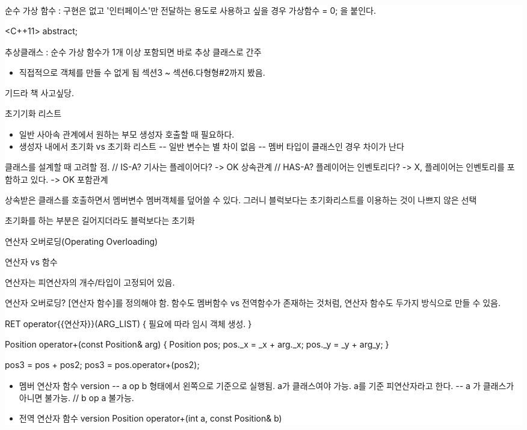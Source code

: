 순수 가상 함수 : 구현은 없고 '인터페이스'만 전달하는 용도로 사용하고 싶을 경우
가상함수 = 0; 을 붙인다.

<C++11>
abstract;

추상클래스 : 순수 가상 함수가 1개 이상 포함되면 바로 추상 클래스로 간주
- 직접적으로 객체를 만들 수 없게 됨
섹션3 ~ 섹션6.다형형#2까지 봤음.

기드라 책 사고싶당.


초기기화 리스트
- 일반 사아속 관계에서 원하는 부모 생성자 호출할 때 필요하다.
- 생성자 내에서 초기화 vs 초기화 리스트
-- 일반 변수는 별 차이 없음
-- 멤버 타입이 클래스인 경우 차이가 난다

클래스를 설계할 때 고려할 점.
// IS-A? 기사는 플레이어다? -> OK 상속관계
// HAS-A? 플레이어는 인벤토리다? -> X, 플레이어는 인벤토리를 포함하고 있다. -> OK 포함관계

상속받은 클래스를 호출하면서 멤버변수 멤버객체를 덮어쓸 수 있다. 그러니 블럭보다는 초기화리스트를 이용하는 것이 나쁘지 않은 선택

초기화를 하는 부분은 길어지더라도 블럭보다는 초기화

연산자 오버로딩(Operating Overloading)

연산자 vs 함수

연산자는 피연산자의 개수/타입이 고정되어 있음.

연산자 오버로딩?
[연산자 함수]를 정의해야 함.
함수도 멤버함수 vs 전역함수가 존재하는 것처럼, 연산자 함수도 두가지 방식으로 만들 수 있음.

RET operator{{연산자}}(ARG_LIST)
{
	필요에 따라 임시 객체 생성. 
}

Position operator+(const Position& arg)
{
	Position pos;
	pos._x = _x + arg._x;
	pos._y = _y + arg_y;
}


pos3 = pos + pos2;
pos3 = pos.operator+(pos2);

- 멤버 연산자 함수 version
-- a op b 형태에서 왼쪽으로 기준으로 실행됨. a가 클래스여야 가능. a를 기준 피연산자라고 한다.
-- a 가 클래스가 아니면 불가능. // b op a 불가능. 

- 전역 연산자 함수 version
Position operator+(int a, const Position& b)
